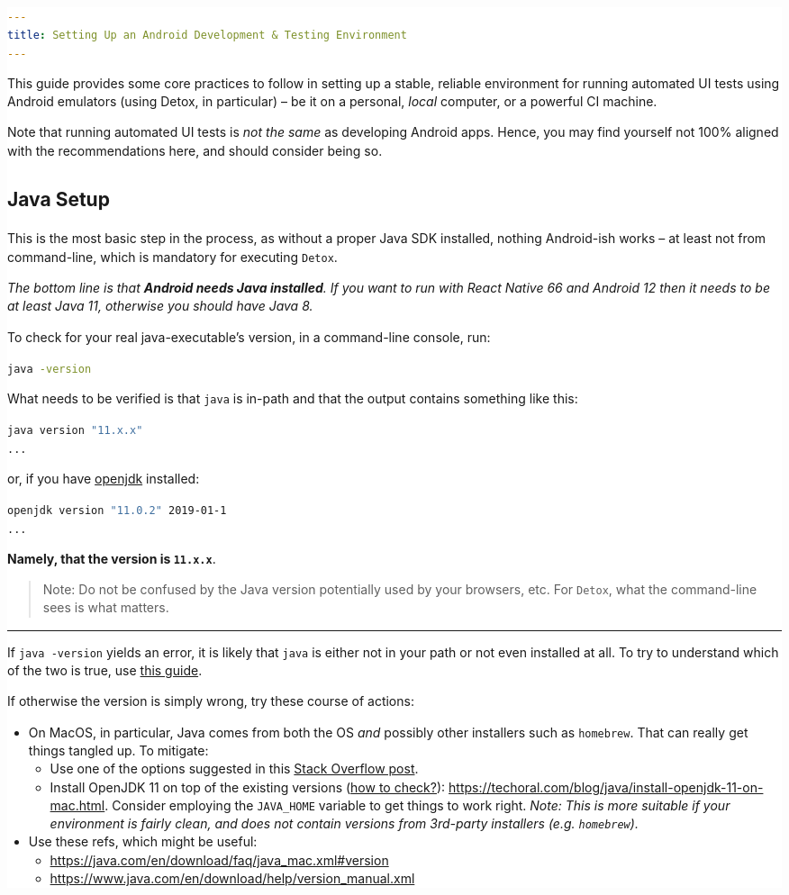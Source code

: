 ```yaml
---
title: Setting Up an Android Development & Testing Environment
---
```


This guide provides some core practices to follow in setting up a stable, reliable environment for running automated UI tests using Android emulators (using Detox, in particular) – be it on a personal, _local_ computer, or a powerful CI machine.

Note that running automated UI tests is _not the same_ as developing Android apps. Hence, you may find yourself not 100% aligned with the recommendations here, and should consider being so.

## Java Setup

This is the most basic step in the process, as without a proper Java SDK installed, nothing Android-ish works – at least not from command-line, which is mandatory for executing `Detox`.

_The bottom line is that **Android needs Java installed**. If you want to run with React Native 66 and Android 12 then it needs to be at least Java 11, otherwise you should have Java 8._

To check for your real java-executable’s version, in a command-line console, run:

```bash
java -version
```

What needs to be verified is that `java` is in-path and that the output contains something like this:

```bash
java version "11.x.x"
...
```

or, if you have [openjdk](https://techoral.com/blog/openjdk-developers-guide.html) installed:

```bash
openjdk version "11.0.2" 2019-01-1
...
```

**Namely, that the version is `11.x.x`**.

> Note: Do not be confused by the Java version potentially used by your browsers, etc. For `Detox`, what the command-line sees is what matters.

---

If `java -version` yields an error, it is likely that `java` is either not in your path or not even installed at all. To try to understand which of the two is true, use [this guide](https://www.java.com/en/download/help/path.xml).

If otherwise the version is simply wrong, try these course of actions:

- On MacOS, in particular, Java comes from both the OS _and_ possibly other installers such as `homebrew`. That can really get things tangled up. To mitigate:
  - Use one of the options suggested in this [Stack Overflow post](https://stackoverflow.com/questions/52524112/how-do-i-install-java-on-mac-osx-allowing-version-switching/52524114#52524114).
  - Install OpenJDK 11 on top of the existing versions ([how to check?](https://medium.com/notes-for-geeks/java-home-and-java-home-on-macos-f246cab643bd)): <https://techoral.com/blog/java/install-openjdk-11-on-mac.html>. Consider employing the `JAVA_HOME` variable to get things to work right. _Note: This is more suitable if your environment is fairly clean, and does not contain versions from 3rd-party installers (e.g. `homebrew`)._
- Use these refs, which might be useful:
  - <https://java.com/en/download/faq/java_mac.xml#version>
  - <https://www.java.com/en/download/help/version_manual.xml>

